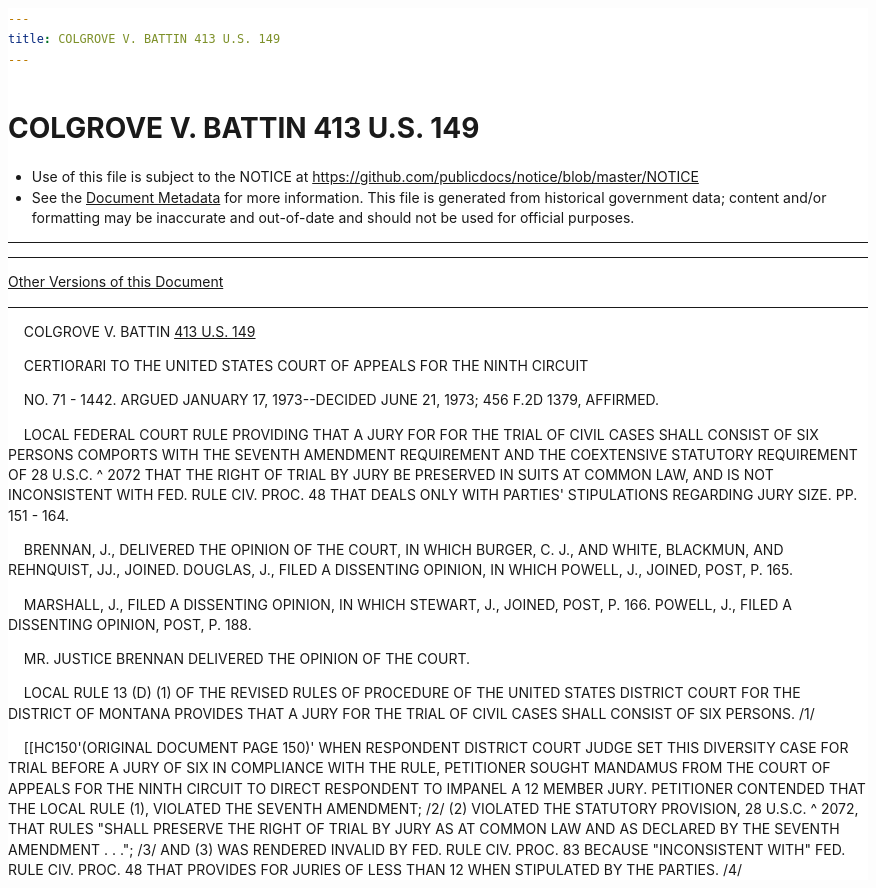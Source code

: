 ```yaml
---
title: COLGROVE V. BATTIN 413 U.S. 149
---
```


# COLGROVE V. BATTIN 413 U.S. 149

* Use of this file is subject to the NOTICE at https://github.com/publicdocs/notice/blob/master/NOTICE
* See the [Document Metadata](../../../index.md) for more information.
  This file is generated from historical government data; content and/or formatting may be inaccurate and out-of-date and should not be used for official purposes.

----------
----------

[Other Versions of this Document](https://publicdocs.github.io/go/links?ns=uslm-x&ref=%2Fus%2Fcourts%2Fscotus%2FusReporter%2F413%2F149)

----------

    COLGROVE V. BATTIN [413 U.S. 149][/us/courts/scotus/usReporter/413/149]

    CERTIORARI TO THE UNITED STATES COURT OF APPEALS FOR THE NINTH CIRCUIT

    NO. 71 - 1442.  ARGUED JANUARY 17, 1973--DECIDED JUNE 21, 1973; 456 F.2D 1379, AFFIRMED.

    LOCAL FEDERAL COURT RULE PROVIDING THAT A JURY FOR FOR THE TRIAL OF CIVIL CASES SHALL CONSIST OF SIX PERSONS COMPORTS WITH THE SEVENTH AMENDMENT REQUIREMENT AND THE COEXTENSIVE STATUTORY REQUIREMENT OF 28 U.S.C. ^ 2072 THAT THE RIGHT OF TRIAL BY JURY BE PRESERVED IN SUITS AT COMMON LAW, AND IS NOT INCONSISTENT WITH FED. RULE CIV. PROC. 48 THAT DEALS ONLY WITH PARTIES' STIPULATIONS REGARDING JURY SIZE.  PP. 151 - 164.

    BRENNAN, J., DELIVERED THE OPINION OF THE COURT, IN WHICH BURGER, C. J., AND WHITE, BLACKMUN, AND REHNQUIST, JJ., JOINED.  DOUGLAS, J., FILED A DISSENTING OPINION, IN WHICH POWELL, J., JOINED, POST, P. 165.

    MARSHALL, J., FILED A DISSENTING OPINION, IN WHICH STEWART, J., JOINED, POST, P. 166.  POWELL, J., FILED A DISSENTING OPINION, POST, P. 188.

    MR. JUSTICE BRENNAN DELIVERED THE OPINION OF THE COURT.

    LOCAL RULE 13 (D) (1) OF THE REVISED RULES OF PROCEDURE OF THE UNITED STATES DISTRICT COURT FOR THE DISTRICT OF MONTANA PROVIDES THAT A JURY FOR THE TRIAL OF CIVIL CASES SHALL CONSIST OF SIX PERSONS.  /1/

    \[\[HC150'(ORIGINAL DOCUMENT PAGE 150)'  WHEN RESPONDENT DISTRICT COURT JUDGE SET THIS DIVERSITY CASE FOR TRIAL BEFORE A JURY OF SIX IN COMPLIANCE WITH THE RULE, PETITIONER SOUGHT MANDAMUS FROM THE COURT OF APPEALS FOR THE NINTH CIRCUIT TO DIRECT RESPONDENT TO IMPANEL A 12 MEMBER JURY.  PETITIONER CONTENDED THAT THE LOCAL RULE (1), VIOLATED THE SEVENTH AMENDMENT; /2/  (2) VIOLATED THE STATUTORY PROVISION, 28 U.S.C. ^ 2072, THAT RULES "SHALL PRESERVE THE RIGHT OF TRIAL BY JURY AS AT COMMON LAW AND AS DECLARED BY THE SEVENTH AMENDMENT . . ."; /3/  AND (3) WAS RENDERED INVALID BY FED. RULE CIV. PROC. 83 BECAUSE "INCONSISTENT WITH" FED. RULE CIV. PROC. 48 THAT PROVIDES FOR JURIES OF LESS THAN 12 WHEN STIPULATED BY THE PARTIES.  /4/


[/us/courts/scotus/usReporter/413/149]: https://publicdocs.github.io/go/links?ns=uslm-x&ref=%2Fus%2Fcourts%2Fscotus%2FusReporter%2F413%2F149
[/us/courts/scotus/usReporter/409/841]: https://publicdocs.github.io/go/links?ns=uslm-x&ref=%2Fus%2Fcourts%2Fscotus%2FusReporter%2F409%2F841
[/us/courts/scotus/usReporter/399/78]: https://publicdocs.github.io/go/links?ns=uslm-x&ref=%2Fus%2Fcourts%2Fscotus%2FusReporter%2F399%2F78
[/us/courts/scotus/usReporter/295/654]: https://publicdocs.github.io/go/links?ns=uslm-x&ref=%2Fus%2Fcourts%2Fscotus%2FusReporter%2F295%2F654
[/us/courts/scotus/usReporter/319/372]: https://publicdocs.github.io/go/links?ns=uslm-x&ref=%2Fus%2Fcourts%2Fscotus%2FusReporter%2F319%2F372
[/us/courts/scotus/usReporter/253/300]: https://publicdocs.github.io/go/links?ns=uslm-x&ref=%2Fus%2Fcourts%2Fscotus%2FusReporter%2F253%2F300
[/us/courts/scotus/usReporter/165/593]: https://publicdocs.github.io/go/links?ns=uslm-x&ref=%2Fus%2Fcourts%2Fscotus%2FusReporter%2F165%2F593
[/us/courts/scotus/usReporter/290/371]: https://publicdocs.github.io/go/links?ns=uslm-x&ref=%2Fus%2Fcourts%2Fscotus%2FusReporter%2F290%2F371
[/us/courts/scotus/usReporter/283/494]: https://publicdocs.github.io/go/links?ns=uslm-x&ref=%2Fus%2Fcourts%2Fscotus%2FusReporter%2F283%2F494
[/us/courts/scotus/usReporter/174/1]: https://publicdocs.github.io/go/links?ns=uslm-x&ref=%2Fus%2Fcourts%2Fscotus%2FusReporter%2F174%2F1
[/us/courts/scotus/usReporter/166/464]: https://publicdocs.github.io/go/links?ns=uslm-x&ref=%2Fus%2Fcourts%2Fscotus%2FusReporter%2F166%2F464
[/us/courts/scotus/usReporter/176/581]: https://publicdocs.github.io/go/links?ns=uslm-x&ref=%2Fus%2Fcourts%2Fscotus%2FusReporter%2F176%2F581
[/us/courts/scotus/usReporter/110/516]: https://publicdocs.github.io/go/links?ns=uslm-x&ref=%2Fus%2Fcourts%2Fscotus%2FusReporter%2F110%2F516
[/us/stat/48/1064]: https://publicdocs.github.io/go/links?ns=uslm&ref=%2Fus%2Fstat%2F48%2F1064
[/us/courts/scotus/usReporter/295/654]: https://publicdocs.github.io/go/links?ns=uslm-x&ref=%2Fus%2Fcourts%2Fscotus%2FusReporter%2F295%2F654
[/us/courts/scotus/usReporter/399/78]: https://publicdocs.github.io/go/links?ns=uslm-x&ref=%2Fus%2Fcourts%2Fscotus%2FusReporter%2F399%2F78
[/us/courts/scotus/usReporter/253/300]: https://publicdocs.github.io/go/links?ns=uslm-x&ref=%2Fus%2Fcourts%2Fscotus%2FusReporter%2F253%2F300
[/us/stat/62/961]: https://publicdocs.github.io/go/links?ns=uslm&ref=%2Fus%2Fstat%2F62%2F961
[/us/courts/scotus/usReporter/312/1]: https://publicdocs.github.io/go/links?ns=uslm-x&ref=%2Fus%2Fcourts%2Fscotus%2FusReporter%2F312%2F1
[/us/courts/scotus/usReporter/363/641]: https://publicdocs.github.io/go/links?ns=uslm-x&ref=%2Fus%2Fcourts%2Fscotus%2FusReporter%2F363%2F641
[/us/courts/scotus/usReporter/319/372]: https://publicdocs.github.io/go/links?ns=uslm-x&ref=%2Fus%2Fcourts%2Fscotus%2FusReporter%2F319%2F372
[/us/courts/scotus/usReporter/295/654]: https://publicdocs.github.io/go/links?ns=uslm-x&ref=%2Fus%2Fcourts%2Fscotus%2FusReporter%2F295%2F654
[/us/courts/scotus/usReporter/165/593]: https://publicdocs.github.io/go/links?ns=uslm-x&ref=%2Fus%2Fcourts%2Fscotus%2FusReporter%2F165%2F593
[/us/courts/scotus/usReporter/166/464]: https://publicdocs.github.io/go/links?ns=uslm-x&ref=%2Fus%2Fcourts%2Fscotus%2FusReporter%2F166%2F464
[/us/courts/scotus/usReporter/293/474]: https://publicdocs.github.io/go/links?ns=uslm-x&ref=%2Fus%2Fcourts%2Fscotus%2FusReporter%2F293%2F474
[/us/courts/scotus/usReporter/174/1]: https://publicdocs.github.io/go/links?ns=uslm-x&ref=%2Fus%2Fcourts%2Fscotus%2FusReporter%2F174%2F1
[/us/courts/scotus/usReporter/399/66]: https://publicdocs.github.io/go/links?ns=uslm-x&ref=%2Fus%2Fcourts%2Fscotus%2FusReporter%2F399%2F66
[/us/courts/scotus/usReporter/285/22]: https://publicdocs.github.io/go/links?ns=uslm-x&ref=%2Fus%2Fcourts%2Fscotus%2FusReporter%2F285%2F22
[/us/courts/scotus/usReporter/406/404]: https://publicdocs.github.io/go/links?ns=uslm-x&ref=%2Fus%2Fcourts%2Fscotus%2FusReporter%2F406%2F404
[/us/courts/scotus/usReporter/406/356]: https://publicdocs.github.io/go/links?ns=uslm-x&ref=%2Fus%2Fcourts%2Fscotus%2FusReporter%2F406%2F356
[/us/courts/scotus/usReporter/399/78]: https://publicdocs.github.io/go/links?ns=uslm-x&ref=%2Fus%2Fcourts%2Fscotus%2FusReporter%2F399%2F78
[/us/courts/scotus/usReporter/228/364]: https://publicdocs.github.io/go/links?ns=uslm-x&ref=%2Fus%2Fcourts%2Fscotus%2FusReporter%2F228%2F364
[/us/courts/scotus/usReporter/174/1]: https://publicdocs.github.io/go/links?ns=uslm-x&ref=%2Fus%2Fcourts%2Fscotus%2FusReporter%2F174%2F1
[/us/courts/scotus/usReporter/124/465]: https://publicdocs.github.io/go/links?ns=uslm-x&ref=%2Fus%2Fcourts%2Fscotus%2FusReporter%2F124%2F465
[/us/courts/scotus/usReporter/169/649]: https://publicdocs.github.io/go/links?ns=uslm-x&ref=%2Fus%2Fcourts%2Fscotus%2FusReporter%2F169%2F649
[/us/courts/scotus/usReporter/372/293]: https://publicdocs.github.io/go/links?ns=uslm-x&ref=%2Fus%2Fcourts%2Fscotus%2FusReporter%2F372%2F293
[/us/courts/scotus/usReporter/372/391]: https://publicdocs.github.io/go/links?ns=uslm-x&ref=%2Fus%2Fcourts%2Fscotus%2FusReporter%2F372%2F391
[/us/courts/scotus/usReporter/381/437]: https://publicdocs.github.io/go/links?ns=uslm-x&ref=%2Fus%2Fcourts%2Fscotus%2FusReporter%2F381%2F437
[/us/courts/scotus/usReporter/281/276]: https://publicdocs.github.io/go/links?ns=uslm-x&ref=%2Fus%2Fcourts%2Fscotus%2FusReporter%2F281%2F276
[/us/courts/scotus/usReporter/176/581]: https://publicdocs.github.io/go/links?ns=uslm-x&ref=%2Fus%2Fcourts%2Fscotus%2FusReporter%2F176%2F581